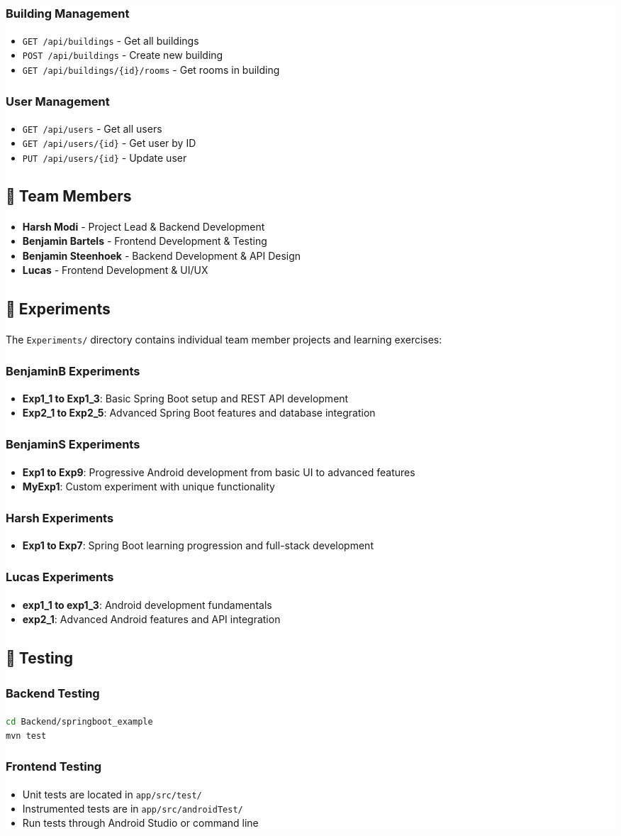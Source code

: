 ### Building Management
- `GET /api/buildings` - Get all buildings
- `POST /api/buildings` - Create new building
- `GET /api/buildings/{id}/rooms` - Get rooms in building

### User Management
- `GET /api/users` - Get all users
- `GET /api/users/{id}` - Get user by ID
- `PUT /api/users/{id}` - Update user

## 👥 Team Members

- **Harsh Modi** - Project Lead & Backend Development
- **Benjamin Bartels** - Frontend Development & Testing
- **Benjamin Steenhoek** - Backend Development & API Design
- **Lucas** - Frontend Development & UI/UX

## 🧪 Experiments

The `Experiments/` directory contains individual team member projects and learning exercises:

### BenjaminB Experiments
- **Exp1_1 to Exp1_3**: Basic Spring Boot setup and REST API development
- **Exp2_1 to Exp2_5**: Advanced Spring Boot features and database integration

### BenjaminS Experiments
- **Exp1 to Exp9**: Progressive Android development from basic UI to advanced features
- **MyExp1**: Custom experiment with unique functionality

### Harsh Experiments
- **Exp1 to Exp7**: Spring Boot learning progression and full-stack development

### Lucas Experiments
- **exp1_1 to exp1_3**: Android development fundamentals
- **exp2_1**: Advanced Android features and API integration

## 🧪 Testing

### Backend Testing
```bash
cd Backend/springboot_example
mvn test
```

### Frontend Testing
- Unit tests are located in `app/src/test/`
- Instrumented tests are in `app/src/androidTest/`
- Run tests through Android Studio or command line
